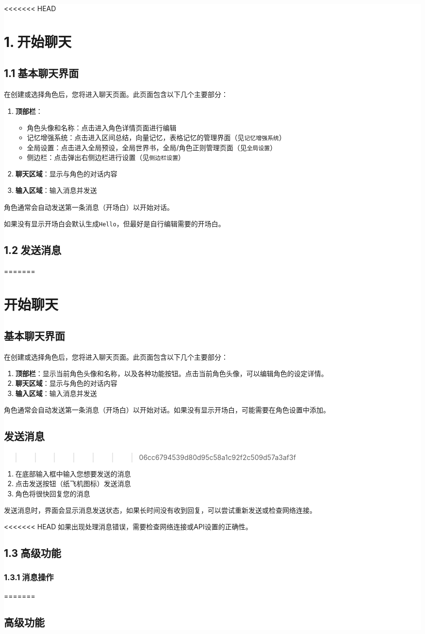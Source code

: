 <<<<<<< HEAD
# 1. 开始聊天

## 1.1 基本聊天界面

在创建或选择角色后，您将进入聊天页面。此页面包含以下几个主要部分：

1. **顶部栏**：
   - 角色头像和名称：点击进入角色详情页面进行编辑
   - 记忆增强系统：点击进入区间总结，向量记忆，表格记忆的管理界面（见`记忆增强系统`）
   - 全局设置：点击进入全局预设，全局世界书，全局/角色正则管理页面（见`全局设置`）
   - 侧边栏：点击弹出右侧边栏进行设置（见`侧边栏设置`）

2. **聊天区域**：显示与角色的对话内容

3. **输入区域**：输入消息并发送

角色通常会自动发送第一条消息（开场白）以开始对话。

如果没有显示开场白会默认生成`Hello`，但最好是自行编辑需要的开场白。

## 1.2 发送消息
=======
# 开始聊天

## 基本聊天界面

在创建或选择角色后，您将进入聊天页面。此页面包含以下几个主要部分：

1. **顶部栏**：显示当前角色头像和名称，以及各种功能按钮。点击当前角色头像，可以编辑角色的设定详情。
2. **聊天区域**：显示与角色的对话内容
3. **输入区域**：输入消息并发送

角色通常会自动发送第一条消息（开场白）以开始对话。如果没有显示开场白，可能需要在角色设置中添加。

## 发送消息
>>>>>>> 06cc6794539d80d95c58a1c92f2c509d57a3af3f

1. 在底部输入框中输入您想要发送的消息
2. 点击发送按钮（纸飞机图标）发送消息
3. 角色将很快回复您的消息

发送消息时，界面会显示消息发送状态，如果长时间没有收到回复，可以尝试重新发送或检查网络连接。

<<<<<<< HEAD
如果出现处理消息错误，需要检查网络连接或API设置的正确性。

## 1.3 高级功能

### 1.3.1 消息操作
=======
## 高级功能
